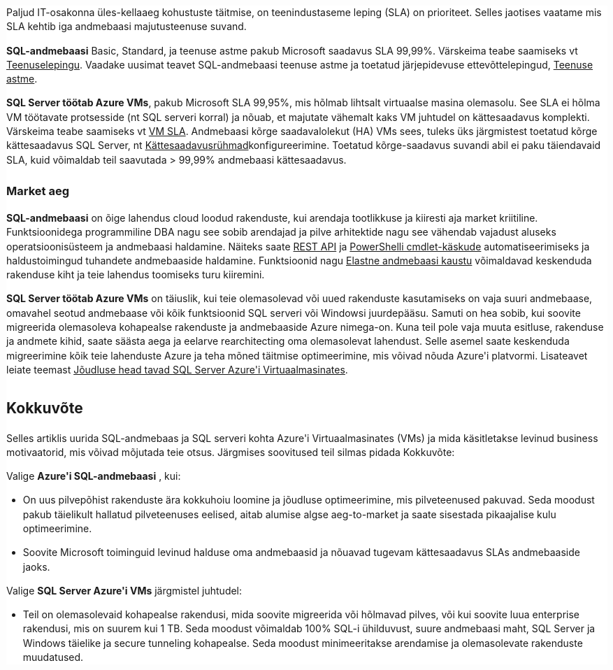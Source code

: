 Paljud IT-osakonna üles-kellaaeg kohustuste täitmise, on teenindustaseme leping (SLA) on prioriteet. Selles jaotises vaatame mis SLA kehtib iga andmebaasi majutusteenuse suvand.

**SQL-andmebaasi** Basic, Standard, ja teenuse astme pakub Microsoft saadavus SLA 99,99%. Värskeima teabe saamiseks vt [Teenuselepingu](https://azure.microsoft.com/support/legal/sla/sql-database/). Vaadake uusimat teavet SQL-andmebaasi teenuse astme ja toetatud järjepidevuse ettevõttelepingud, [Teenuse astme](sql-database-service-tiers.md).

**SQL Server töötab Azure VMs**, pakub Microsoft SLA 99,95%, mis hõlmab lihtsalt virtuaalse masina olemasolu. See SLA ei hõlma VM töötavate protsesside (nt SQL serveri korral) ja nõuab, et majutate vähemalt kaks VM juhtudel on kättesaadavus komplekti. Värskeima teabe saamiseks vt [VM SLA](https://azure.microsoft.com/support/legal/sla/virtual-machines/). Andmebaasi kõrge saadavalolekut (HA) VMs sees, tuleks üks järgmistest toetatud kõrge kättesaadavus SQL Server, nt [Kättesaadavusrühmad](http://blogs.technet.com/b/dataplatforminsider/archive/2014/08/25/sql-server-alwayson-offering-in-microsoft-azure-portal-gallery.aspx)konfigureerimine. Toetatud kõrge-saadavus suvandi abil ei paku täiendavaid SLA, kuid võimaldab teil saavutada > 99,99% andmebaasi kättesaadavus.

### <a name="market"></a>Market aeg

**SQL-andmebaasi** on õige lahendus cloud loodud rakenduste, kui arendaja tootlikkuse ja kiiresti aja market kriitiline. Funktsioonidega programmiline DBA nagu see sobib arendajad ja pilve arhitektide nagu see vähendab vajadust aluseks operatsioonisüsteem ja andmebaasi haldamine. Näiteks saate [REST API](http://msdn.microsoft.com/library/azure/dn505719.aspx) ja [PowerShelli cmdlet-käskude](http://msdn.microsoft.com/library/azure/dn546726.aspx) automatiseerimiseks ja haldustoimingud tuhandete andmebaaside haldamine. Funktsioonid nagu [Elastne andmebaasi kaustu](sql-database-elastic-pool.md) võimaldavad keskenduda rakenduse kiht ja teie lahendus toomiseks turu kiiremini.

**SQL Server töötab Azure VMs** on täiuslik, kui teie olemasolevad või uued rakenduste kasutamiseks on vaja suuri andmebaase, omavahel seotud andmebaase või kõik funktsioonid SQL serveri või Windowsi juurdepääsu. Samuti on hea sobib, kui soovite migreerida olemasoleva kohapealse rakenduste ja andmebaaside Azure nimega-on. Kuna teil pole vaja muuta esitluse, rakenduse ja andmete kihid, saate säästa aega ja eelarve rearchitecting oma olemasolevat lahendust. Selle asemel saate keskenduda migreerimine kõik teie lahenduste Azure ja teha mõned täitmise optimeerimine, mis võivad nõuda Azure'i platvormi. Lisateavet leiate teemast [Jõudluse head tavad SQL Server Azure'i Virtuaalmasinates](../virtual-machines/virtual-machines-windows-sql-performance.md).

## <a name="summary"></a>Kokkuvõte

Selles artiklis uurida SQL-andmebaas ja SQL serveri kohta Azure'i Virtuaalmasinates (VMs) ja mida käsitletakse levinud business motivaatorid, mis võivad mõjutada teie otsus. Järgmises soovitused teil silmas pidada Kokkuvõte:

Valige **Azure'i SQL-andmebaasi** , kui:

- On uus pilvepõhist rakenduste ära kokkuhoiu loomine ja jõudluse optimeerimine, mis pilveteenused pakuvad. Seda moodust pakub täielikult hallatud pilveteenuses eelised, aitab alumise algse aeg-to-market ja saate sisestada pikaajalise kulu optimeerimine.

- Soovite Microsoft toiminguid levinud halduse oma andmebaasid ja nõuavad tugevam kättesaadavus SLAs andmebaaside jaoks.



Valige **SQL Server Azure'i VMs** järgmistel juhtudel:

- Teil on olemasolevaid kohapealse rakendusi, mida soovite migreerida või hõlmavad pilves, või kui soovite luua enterprise rakendusi, mis on suurem kui 1 TB. Seda moodust võimaldab 100% SQL-i ühilduvust, suure andmebaasi maht, SQL Server ja Windows täielike ja secure tunneling kohapealse. Seda moodust minimeeritakse arendamise ja olemasolevate rakenduste muudatused.
